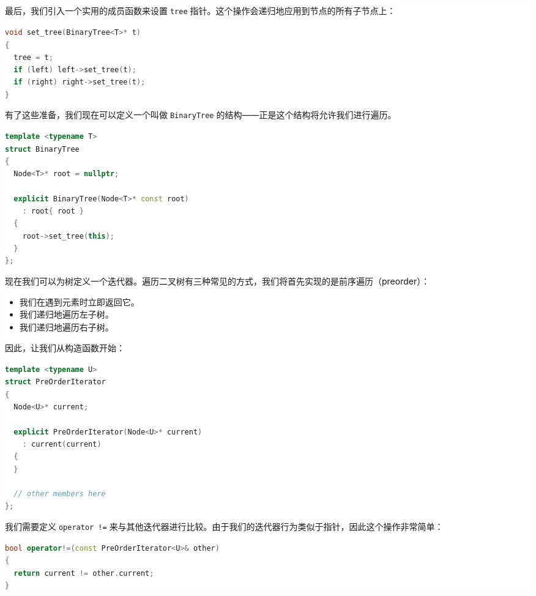 最后，我们引入一个实用的成员函数来设置 `tree` 指针。这个操作会递归地应用到节点的所有子节点上：

```c++
void set_tree(BinaryTree<T>* t)
{
  tree = t;
  if (left) left->set_tree(t);
  if (right) right->set_tree(t);
}
```

有了这些准备，我们现在可以定义一个叫做 `BinaryTree` 的结构——正是这个结构将允许我们进行遍历。

```c++
template <typename T>
struct BinaryTree
{
  Node<T>* root = nullptr;

  explicit BinaryTree(Node<T>* const root)
    : root{ root }
  {
    root->set_tree(this);
  }
};
```

现在我们可以为树定义一个迭代器。遍历二叉树有三种常见的方式，我们将首先实现的是前序遍历（preorder）：

- 我们在遇到元素时立即返回它。
- 我们递归地遍历左子树。
- 我们递归地遍历右子树。

因此，让我们从构造函数开始：

```c++
template <typename U>
struct PreOrderIterator
{
  Node<U>* current;

  explicit PreOrderIterator(Node<U>* current)
    : current(current)
  {
  }

  // other members here
};
```

我们需要定义 `operator !=` 来与其他迭代器进行比较。由于我们的迭代器行为类似于指针，因此这个操作非常简单：

```c++
bool operator!=(const PreOrderIterator<U>& other)
{
  return current != other.current;
}
```
